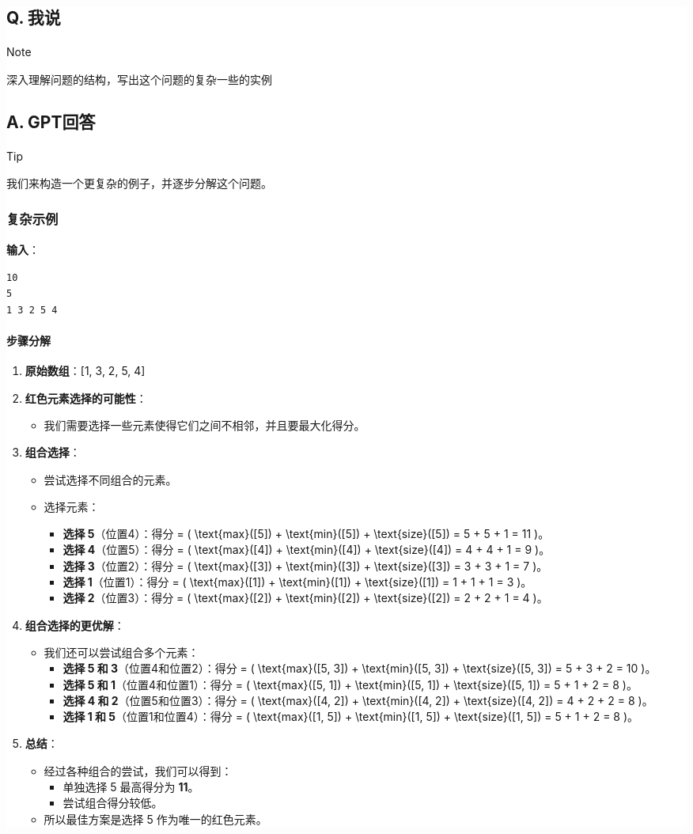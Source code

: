


## Q. 我说

> [!NOTE]
>
> 深入理解问题的结构，写出这个问题的复杂一些的实例



## A. GPT回答

> [!TIP]
>
> 我们来构造一个更复杂的例子，并逐步分解这个问题。
>
> ### 复杂示例
>
> **输入**：
> ```
> 10
> 5
> 1 3 2 5 4
> ```
>
> #### 步骤分解
>
> 1. **原始数组**：\[1, 3, 2, 5, 4\]
>
> 2. **红色元素选择的可能性**：
>    - 我们需要选择一些元素使得它们之间不相邻，并且要最大化得分。
>
> 3. **组合选择**：
>    - 尝试选择不同组合的元素。
>
>    - 选择元素：
>      - **选择 5**（位置4）：得分 = \( \text{max}([5]) + \text{min}([5]) + \text{size}([5]) = 5 + 5 + 1 = 11 \)。
>      - **选择 4**（位置5）：得分 = \( \text{max}([4]) + \text{min}([4]) + \text{size}([4]) = 4 + 4 + 1 = 9 \)。
>      - **选择 3**（位置2）：得分 = \( \text{max}([3]) + \text{min}([3]) + \text{size}([3]) = 3 + 3 + 1 = 7 \)。
>      - **选择 1**（位置1）：得分 = \( \text{max}([1]) + \text{min}([1]) + \text{size}([1]) = 1 + 1 + 1 = 3 \)。
>      - **选择 2**（位置3）：得分 = \( \text{max}([2]) + \text{min}([2]) + \text{size}([2]) = 2 + 2 + 1 = 4 \)。
>
> 4. **组合选择的更优解**：
>    - 我们还可以尝试组合多个元素：
>      - **选择 5 和 3**（位置4和位置2）：得分 = \( \text{max}([5, 3]) + \text{min}([5, 3]) + \text{size}([5, 3]) = 5 + 3 + 2 = 10 \)。
>      - **选择 5 和 1**（位置4和位置1）：得分 = \( \text{max}([5, 1]) + \text{min}([5, 1]) + \text{size}([5, 1]) = 5 + 1 + 2 = 8 \)。
>      - **选择 4 和 2**（位置5和位置3）：得分 = \( \text{max}([4, 2]) + \text{min}([4, 2]) + \text{size}([4, 2]) = 4 + 2 + 2 = 8 \)。
>      - **选择 1 和 5**（位置1和位置4）：得分 = \( \text{max}([1, 5]) + \text{min}([1, 5]) + \text{size}([1, 5]) = 5 + 1 + 2 = 8 \)。
>
> 5. **总结**：
>    - 经过各种组合的尝试，我们可以得到：
>      - 单独选择 5 最高得分为 **11**。
>      - 尝试组合得分较低。
>    - 所以最佳方案是选择 5 作为唯一的红色元素。
>